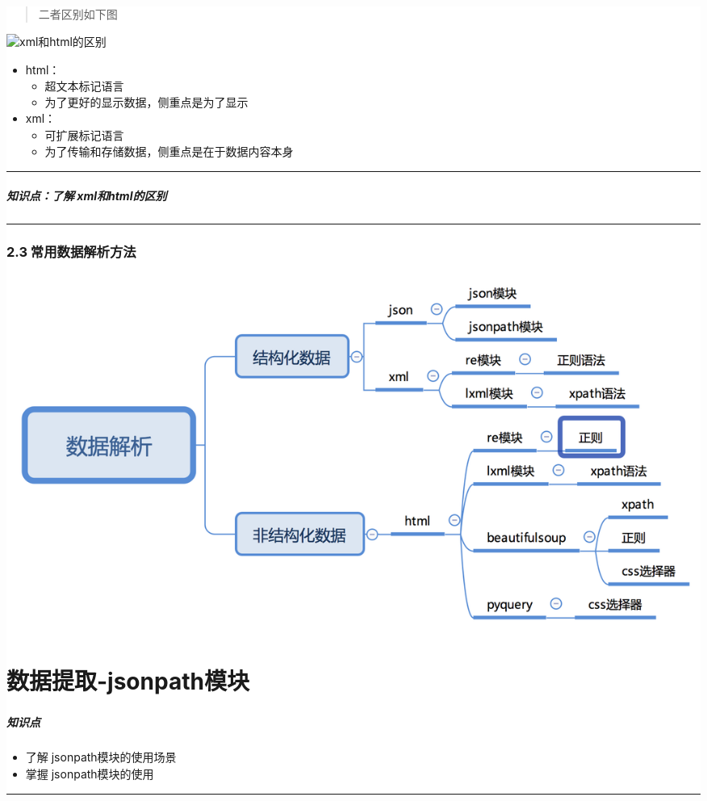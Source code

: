 > 二者区别如下图

![xml和html的区别](D:\hgx笔记\hgxbijiben\4、爬虫知识\课件\03-数据提取\images\xml和html的区别.png)

- html：
  - 超文本标记语言
  - 为了更好的显示数据，侧重点是为了显示
- xml：
  - 可扩展标记语言
  - 为了传输和存储数据，侧重点是在于数据内容本身

----

##### 知识点：了解 xml和html的区别

----



### 2.3 常用数据解析方法

![常用数据解析方法](./images/数据解析.png)

# 数据提取-jsonpath模块

##### 知识点

- 了解 jsonpath模块的使用场景
- 掌握 jsonpath模块的使用

----
